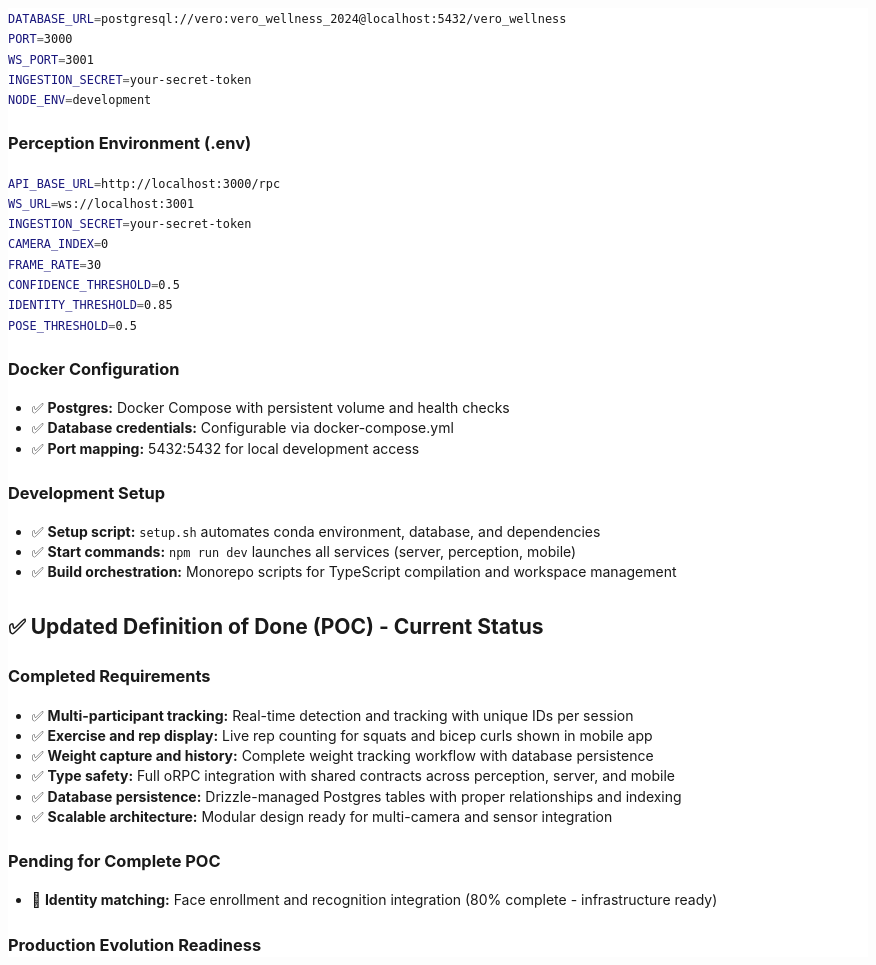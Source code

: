 ```bash
DATABASE_URL=postgresql://vero:vero_wellness_2024@localhost:5432/vero_wellness
PORT=3000
WS_PORT=3001
INGESTION_SECRET=your-secret-token
NODE_ENV=development
```

### Perception Environment (.env)

```bash
API_BASE_URL=http://localhost:3000/rpc
WS_URL=ws://localhost:3001
INGESTION_SECRET=your-secret-token
CAMERA_INDEX=0
FRAME_RATE=30
CONFIDENCE_THRESHOLD=0.5
IDENTITY_THRESHOLD=0.85
POSE_THRESHOLD=0.5
```

### Docker Configuration

- ✅ **Postgres:** Docker Compose with persistent volume and health checks
- ✅ **Database credentials:** Configurable via docker-compose.yml
- ✅ **Port mapping:** 5432:5432 for local development access

### Development Setup

- ✅ **Setup script:** `setup.sh` automates conda environment, database, and dependencies
- ✅ **Start commands:** `npm run dev` launches all services (server, perception, mobile)
- ✅ **Build orchestration:** Monorepo scripts for TypeScript compilation and workspace management

## ✅ Updated Definition of Done (POC) - Current Status

### Completed Requirements

- ✅ **Multi-participant tracking:** Real-time detection and tracking with unique IDs per session
- ✅ **Exercise and rep display:** Live rep counting for squats and bicep curls shown in mobile app
- ✅ **Weight capture and history:** Complete weight tracking workflow with database persistence
- ✅ **Type safety:** Full oRPC integration with shared contracts across perception, server, and mobile
- ✅ **Database persistence:** Drizzle-managed Postgres tables with proper relationships and indexing
- ✅ **Scalable architecture:** Modular design ready for multi-camera and sensor integration

### Pending for Complete POC

- 🚧 **Identity matching:** Face enrollment and recognition integration (80% complete - infrastructure ready)

### Production Evolution Readiness
